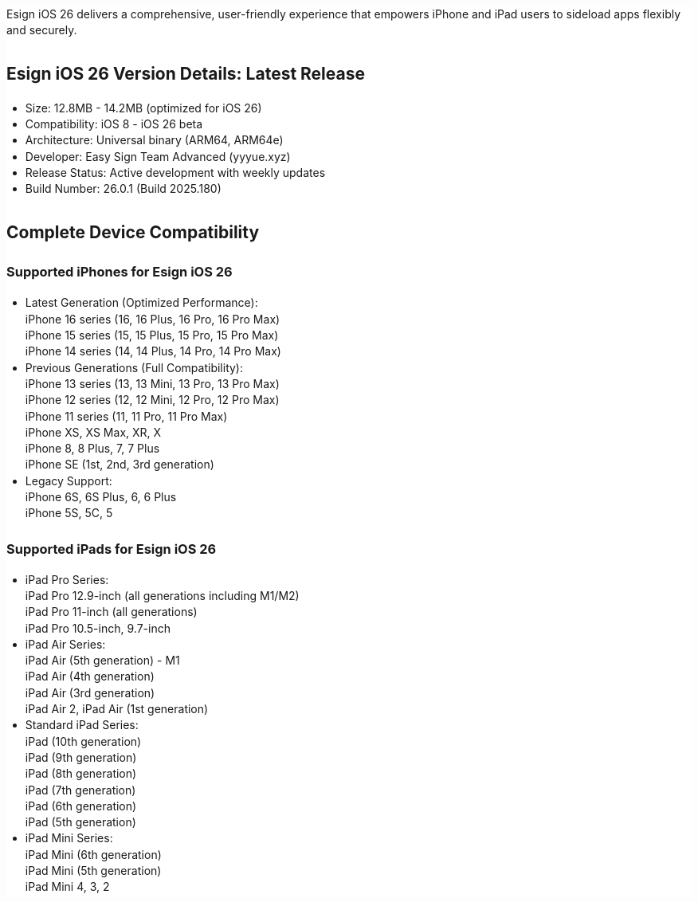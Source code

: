 Esign iOS 26 delivers a comprehensive, user-friendly experience that empowers iPhone and iPad users to sideload apps flexibly and securely.

## Esign iOS 26 Version Details: Latest Release  
- Size: 12.8MB - 14.2MB (optimized for iOS 26)  
- Compatibility: iOS 8 - iOS 26 beta  
- Architecture: Universal binary (ARM64, ARM64e)  
- Developer: Easy Sign Team Advanced (yyyue.xyz)  
- Release Status: Active development with weekly updates  
- Build Number: 26.0.1 (Build 2025.180)  

## Complete Device Compatibility  

### Supported iPhones for Esign iOS 26  
- Latest Generation (Optimized Performance):  
  iPhone 16 series (16, 16 Plus, 16 Pro, 16 Pro Max)  
  iPhone 15 series (15, 15 Plus, 15 Pro, 15 Pro Max)  
  iPhone 14 series (14, 14 Plus, 14 Pro, 14 Pro Max)  
- Previous Generations (Full Compatibility):  
  iPhone 13 series (13, 13 Mini, 13 Pro, 13 Pro Max)  
  iPhone 12 series (12, 12 Mini, 12 Pro, 12 Pro Max)  
  iPhone 11 series (11, 11 Pro, 11 Pro Max)  
  iPhone XS, XS Max, XR, X  
  iPhone 8, 8 Plus, 7, 7 Plus  
  iPhone SE (1st, 2nd, 3rd generation)  
- Legacy Support:  
  iPhone 6S, 6S Plus, 6, 6 Plus  
  iPhone 5S, 5C, 5  

### Supported iPads for Esign iOS 26  
- iPad Pro Series:  
  iPad Pro 12.9-inch (all generations including M1/M2)  
  iPad Pro 11-inch (all generations)  
  iPad Pro 10.5-inch, 9.7-inch  
- iPad Air Series:  
  iPad Air (5th generation) - M1  
  iPad Air (4th generation)  
  iPad Air (3rd generation)  
  iPad Air 2, iPad Air (1st generation)  
- Standard iPad Series:  
  iPad (10th generation)  
  iPad (9th generation)  
  iPad (8th generation)  
  iPad (7th generation)  
  iPad (6th generation)  
  iPad (5th generation)  
- iPad Mini Series:  
  iPad Mini (6th generation)  
  iPad Mini (5th generation)  
  iPad Mini 4, 3, 2  
